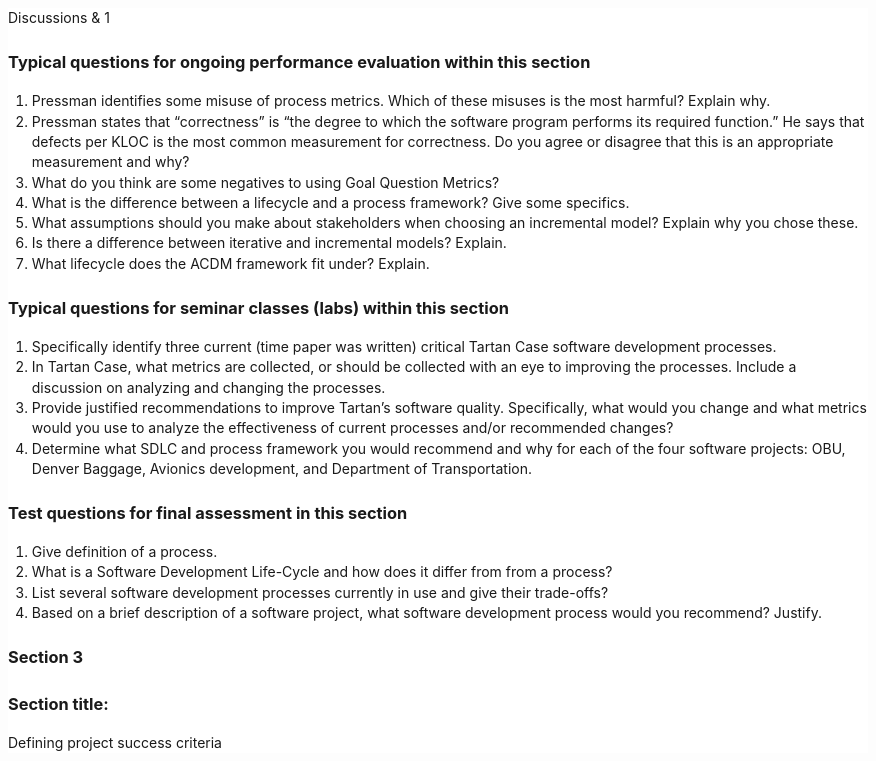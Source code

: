 Discussions & 1  



  





### Typical questions for ongoing performance evaluation within this section


1. Pressman identifies some misuse of process metrics. Which of these misuses is the most harmful? Explain why.
2. Pressman states that “correctness” is “the degree to which the software program performs its required function.” He says that defects per KLOC is the most common measurement for correctness. Do you agree or disagree that this is an appropriate measurement and why?
3. What do you think are some negatives to using Goal Question Metrics?
4. What is the difference between a lifecycle and a process framework? Give some specifics.
5. What assumptions should you make about stakeholders when choosing an incremental model? Explain why you chose these.
6. Is there a difference between iterative and incremental models? Explain.
7. What lifecycle does the ACDM framework fit under? Explain.


### Typical questions for seminar classes (labs) within this section


1. Specifically identify three current (time paper was written) critical Tartan Case software development processes.
2. In Tartan Case, what metrics are collected, or should be collected with an eye to improving the processes. Include a discussion on analyzing and changing the processes.
3. Provide justified recommendations to improve Tartan’s software quality. Specifically, what would you change and what metrics would you use to analyze the effectiveness of current processes and/or recommended changes?
4. Determine what SDLC and process framework you would recommend and why for each of the four software projects: OBU, Denver Baggage, Avionics development, and Department of Transportation.


### Test questions for final assessment in this section


1. Give definition of a process.
2. What is a Software Development Life-Cycle and how does it differ from from a process?
3. List several software development processes currently in use and give their trade-offs?
4. Based on a brief description of a software project, what software development process would you recommend? Justify.


### Section 3


### Section title:


Defining project success criteria
